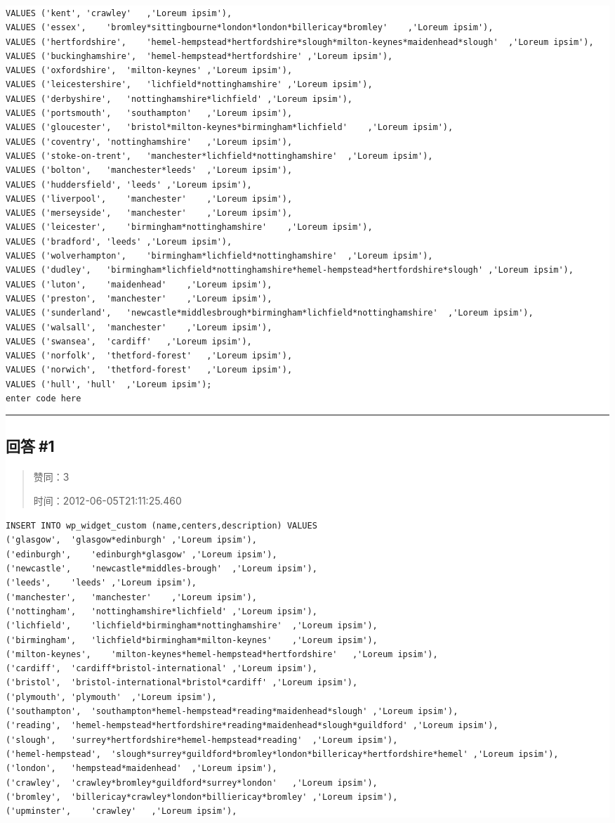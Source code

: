```
VALUES ('kent', 'crawley'   ,'Loreum ipsim'),
VALUES ('essex',    'bromley*sittingbourne*london*london*billericay*bromley'    ,'Loreum ipsim'),
VALUES ('hertfordshire',    'hemel-hempstead*hertfordshire*slough*milton-keynes*maidenhead*slough'  ,'Loreum ipsim'),
VALUES ('buckinghamshire',  'hemel-hempstead*hertfordshire' ,'Loreum ipsim'),
VALUES ('oxfordshire',  'milton-keynes' ,'Loreum ipsim'),
VALUES ('leicestershire',   'lichfield*nottinghamshire' ,'Loreum ipsim'),
VALUES ('derbyshire',   'nottinghamshire*lichfield' ,'Loreum ipsim'),
VALUES ('portsmouth',   'southampton'   ,'Loreum ipsim'),
VALUES ('gloucester',   'bristol*milton-keynes*birmingham*lichfield'    ,'Loreum ipsim'),
VALUES ('coventry', 'nottinghamshire'   ,'Loreum ipsim'),
VALUES ('stoke-on-trent',   'manchester*lichfield*nottinghamshire'  ,'Loreum ipsim'),
VALUES ('bolton',   'manchester*leeds'  ,'Loreum ipsim'),
VALUES ('huddersfield', 'leeds' ,'Loreum ipsim'),
VALUES ('liverpool',    'manchester'    ,'Loreum ipsim'),
VALUES ('merseyside',   'manchester'    ,'Loreum ipsim'),
VALUES ('leicester',    'birmingham*nottinghamshire'    ,'Loreum ipsim'),
VALUES ('bradford', 'leeds' ,'Loreum ipsim'),
VALUES ('wolverhampton',    'birmingham*lichfield*nottinghamshire'  ,'Loreum ipsim'),
VALUES ('dudley',   'birmingham*lichfield*nottinghamshire*hemel-hempstead*hertfordshire*slough' ,'Loreum ipsim'),
VALUES ('luton',    'maidenhead'    ,'Loreum ipsim'),
VALUES ('preston',  'manchester'    ,'Loreum ipsim'),
VALUES ('sunderland',   'newcastle*middlesbrough*birmingham*lichfield*nottinghamshire'  ,'Loreum ipsim'),
VALUES ('walsall',  'manchester'    ,'Loreum ipsim'),
VALUES ('swansea',  'cardiff'   ,'Loreum ipsim'),
VALUES ('norfolk',  'thetford-forest'   ,'Loreum ipsim'),
VALUES ('norwich',  'thetford-forest'   ,'Loreum ipsim'),
VALUES ('hull', 'hull'  ,'Loreum ipsim');
enter code here 
```

* * *

## 回答 #1

> 赞同：3
> 
> 时间：2012-06-05T21:11:25.460

```
INSERT INTO wp_widget_custom (name,centers,description) VALUES     
('glasgow',  'glasgow*edinburgh' ,'Loreum ipsim'),
('edinburgh',    'edinburgh*glasgow' ,'Loreum ipsim'),
('newcastle',    'newcastle*middles-brough'  ,'Loreum ipsim'),
('leeds',    'leeds' ,'Loreum ipsim'),
('manchester',   'manchester'    ,'Loreum ipsim'),
('nottingham',   'nottinghamshire*lichfield' ,'Loreum ipsim'),
('lichfield',    'lichfield*birmingham*nottinghamshire'  ,'Loreum ipsim'),
('birmingham',   'lichfield*birmingham*milton-keynes'    ,'Loreum ipsim'),
('milton-keynes',    'milton-keynes*hemel-hempstead*hertfordshire'   ,'Loreum ipsim'),
('cardiff',  'cardiff*bristol-international' ,'Loreum ipsim'),
('bristol',  'bristol-international*bristol*cardiff' ,'Loreum ipsim'),
('plymouth', 'plymouth'  ,'Loreum ipsim'),
('southampton',  'southampton*hemel-hempstead*reading*maidenhead*slough' ,'Loreum ipsim'),
('reading',  'hemel-hempstead*hertfordshire*reading*maidenhead*slough*guildford' ,'Loreum ipsim'),
('slough',   'surrey*hertfordshire*hemel-hempstead*reading'  ,'Loreum ipsim'),
('hemel-hempstead',  'slough*surrey*guildford*bromley*london*billericay*hertfordshire*hemel' ,'Loreum ipsim'),
('london',   'hempstead*maidenhead'  ,'Loreum ipsim'),
('crawley',  'crawley*bromley*guildford*surrey*london'   ,'Loreum ipsim'),
('bromley',  'billericay*crawley*london*billiericay*bromley' ,'Loreum ipsim'),
('upminster',    'crawley'   ,'Loreum ipsim'),
```